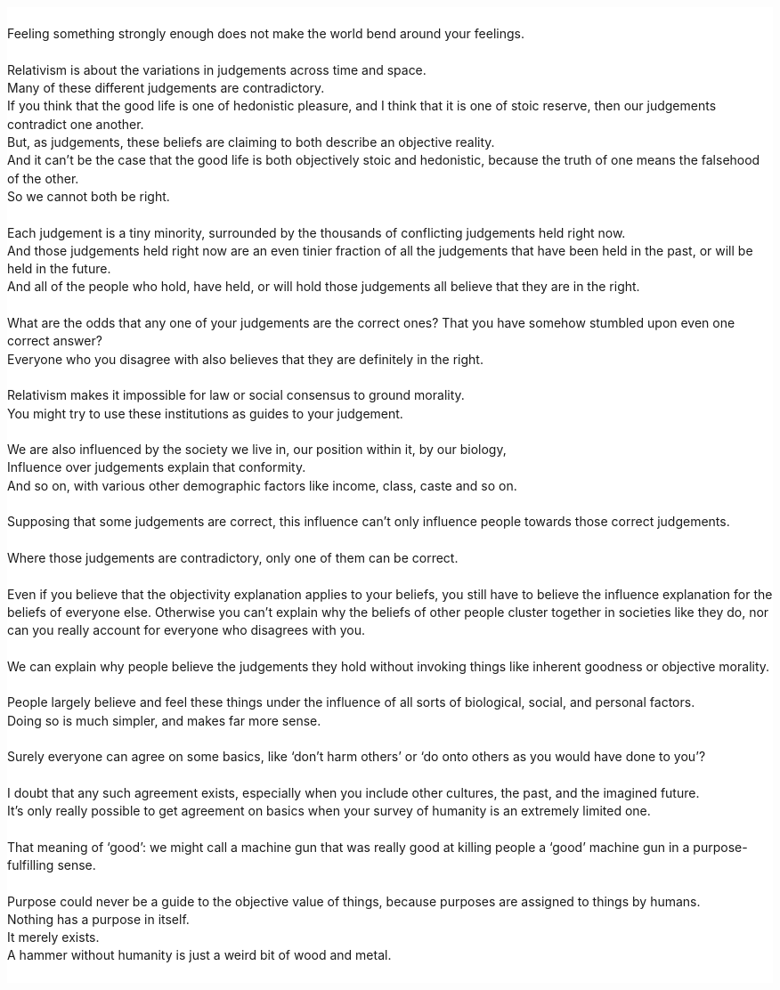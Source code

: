 <br>
Feeling something strongly enough does not make the world bend around your feelings.<br>
<br>
Relativism is about the variations in judgements across time and space.<br>
Many of these different judgements are contradictory.<br>
If you think that the good life is one of hedonistic pleasure, and I think that it is one of stoic reserve, then our judgements contradict one another.<br>
But, as judgements, these beliefs are claiming to both describe an objective reality.<br>
And it can’t be the case that the good life is both objectively stoic and hedonistic, because the truth of one means the falsehood of the other.<br>
So we cannot both be right.<br>
<br>
Each judgement is a tiny minority, surrounded by the thousands of conflicting judgements held right now.<br>
And those judgements held right now are an even tinier fraction of all the judgements that have been held in the past, or will be held in the future.<br>
And all of the people who hold, have held, or will hold those judgements all believe that they are in the right.<br>
<br>
What are the odds that any one of your judgements are the correct ones? That you have somehow stumbled upon even one correct answer?<br>
Everyone who you disagree with also believes that they are definitely in the right.<br>
<br>
Relativism makes it impossible for law or social consensus to ground morality.<br>
You might try to use these institutions as guides to your judgement.<br>
<br>
We are also influenced by the society we live in, our position within it, by our biology,<br>
Influence over judgements explain that conformity.<br>
And so on, with various other demographic factors like income, class, caste and so on.<br>
<br>
Supposing that some judgements are correct, this influence can’t only influence people towards those correct judgements.<br>
<br>
Where those judgements are contradictory, only one of them can be correct.<br>
<br>
Even if you believe that the objectivity explanation applies to your beliefs, you still have to believe the influence explanation for the beliefs of everyone else. Otherwise you can’t explain why the beliefs of other people cluster together in societies like they do, nor can you really account for everyone who disagrees with you.<br>
<br>
We can explain why people believe the judgements they hold without invoking things like inherent goodness or objective morality.<br>
<br>
People largely believe and feel these things under the influence of all sorts of biological, social, and personal factors.<br>
Doing so is much simpler, and makes far more sense.<br>
<br>
Surely everyone can agree on some basics, like ‘don’t harm others’ or ‘do onto others as you would have done to you’?<br>
<br>
I doubt that any such agreement exists, especially when you include other cultures, the past, and the imagined future.<br>
It’s only really possible to get agreement on basics when your survey of humanity is an extremely limited one.<br>
<br>
That meaning of ‘good’: we might call a machine gun that was really good at killing people a ‘good’ machine gun in a purpose-fulfilling sense.<br>
<br>
Purpose could never be a guide to the objective value of things, because purposes are assigned to things by humans.<br>
Nothing has a purpose in itself.<br>
It merely exists.<br>
A hammer without humanity is just a weird bit of wood and metal.<br>
<br>